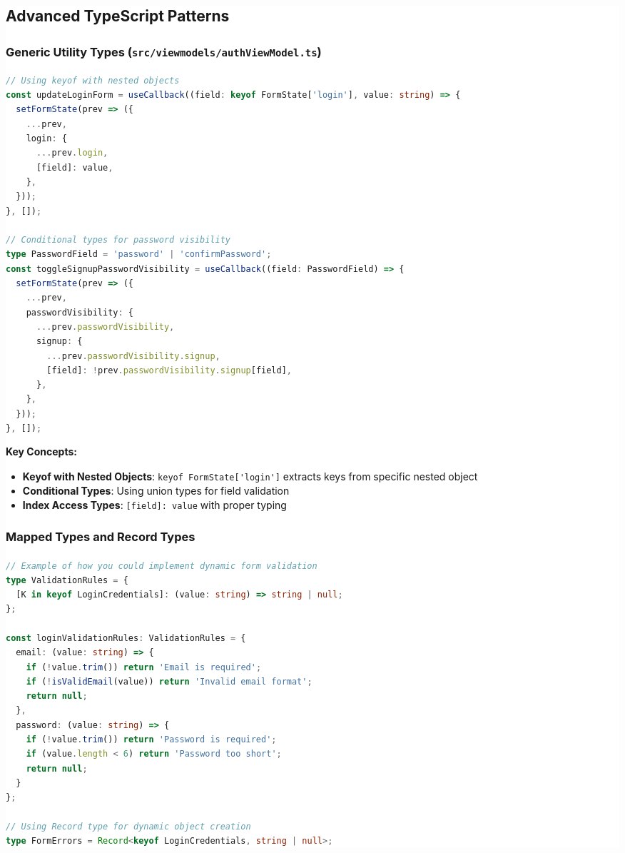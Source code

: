 ## Advanced TypeScript Patterns

### Generic Utility Types (`src/viewmodels/authViewModel.ts`)

```typescript
// Using keyof with nested objects
const updateLoginForm = useCallback((field: keyof FormState['login'], value: string) => {
  setFormState(prev => ({
    ...prev,
    login: {
      ...prev.login,
      [field]: value,
    },
  }));
}, []);

// Conditional types for password visibility
type PasswordField = 'password' | 'confirmPassword';
const toggleSignupPasswordVisibility = useCallback((field: PasswordField) => {
  setFormState(prev => ({
    ...prev,
    passwordVisibility: {
      ...prev.passwordVisibility,
      signup: {
        ...prev.passwordVisibility.signup,
        [field]: !prev.passwordVisibility.signup[field],
      },
    },
  }));
}, []);
```

**Key Concepts:**
- **Keyof with Nested Objects**: `keyof FormState['login']` extracts keys from specific nested object
- **Conditional Types**: Using union types for field validation
- **Index Access Types**: `[field]: value` with proper typing

### Mapped Types and Record Types

```typescript
// Example of how you could implement dynamic form validation
type ValidationRules = {
  [K in keyof LoginCredentials]: (value: string) => string | null;
};

const loginValidationRules: ValidationRules = {
  email: (value: string) => {
    if (!value.trim()) return 'Email is required';
    if (!isValidEmail(value)) return 'Invalid email format';
    return null;
  },
  password: (value: string) => {
    if (!value.trim()) return 'Password is required';
    if (value.length < 6) return 'Password too short';
    return null;
  }
};

// Using Record type for dynamic object creation
type FormErrors = Record<keyof LoginCredentials, string | null>;
```
